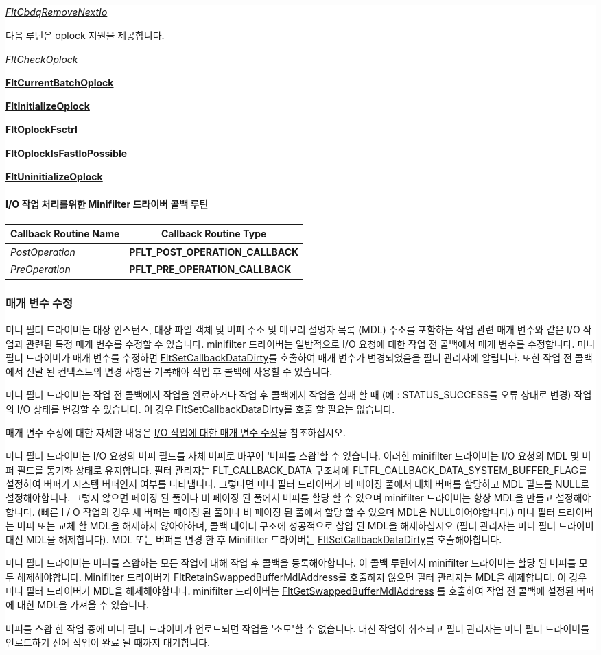 [*FltCbdqRemoveNextIo*](https://msdn.microsoft.com/library/windows/hardware/ff541825)

다음 루틴은 oplock 지원을 제공합니다.

[*FltCheckOplock*](https://msdn.microsoft.com/library/windows/hardware/ff541844)

[**FltCurrentBatchOplock**](https://msdn.microsoft.com/library/windows/hardware/ff541946)

[**FltInitializeOplock**](https://msdn.microsoft.com/library/windows/hardware/ff543289)

[**FltOplockFsctrl**](https://msdn.microsoft.com/library/windows/hardware/ff543398)

[**FltOplockIsFastIoPossible**](https://msdn.microsoft.com/library/windows/hardware/ff543404)

[**FltUninitializeOplock**](https://msdn.microsoft.com/library/windows/hardware/ff544598)



#### I/O 작업 처리를위한 Minifilter 드라이버 콜백 루틴

| Callback Routine Name | Callback Routine Type                                        |
| --------------------- | ------------------------------------------------------------ |
| *PostOperation*       | [**PFLT_POST_OPERATION_CALLBACK**](https://msdn.microsoft.com/library/windows/hardware/ff551107) |
| *PreOperation*        | [**PFLT_PRE_OPERATION_CALLBACK**](https://msdn.microsoft.com/library/windows/hardware/ff551109) |



### 매개 변수 수정

미니 필터 드라이버는 대상 인스턴스, 대상 파일 객체 및 버퍼 주소 및 메모리 설명자 목록 (MDL) 주소를 포함하는 작업 관련 매개 변수와 같은 I/O 작업과 관련된 특정 매개 변수를 수정할 수 있습니다. minifilter 드라이버는 일반적으로 I/O 요청에 대한 작업 전 콜백에서 매개 변수를 수정합니다. 미니 필터 드라이버가 매개 변수를 수정하면 [FltSetCallbackDataDirty](https://msdn.microsoft.com/library/windows/hardware/ff544383)를 호출하여 매개 변수가 변경되었음을 필터 관리자에 알립니다. 또한 작업 전 콜백에서 전달 된 컨텍스트의 변경 사항을 기록해야 작업 후 콜백에 사용할 수 있습니다.

미니 필터 드라이버는 작업 전 콜백에서 작업을 완료하거나 작업 후 콜백에서 작업을 실패 할 때 (예 : STATUS_SUCCESS를 오류 상태로 변경) 작업의 I/O 상태를 변경할 수 있습니다. 이 경우 FltSetCallbackDataDirty를 호출 할 필요는 없습니다.

매개 변수 수정에 대한 자세한 내용은 [I/O 작업에 대한 매개 변수 수정](https://docs.microsoft.com/ko-kr/windows-hardware/drivers/ifs/modifying-the-parameters-for-an-i-o-operation)을 참조하십시오.

미니 필터 드라이버는 I/O 요청의 버퍼 필드를 자체 버퍼로 바꾸어 '버퍼를 스왑'할 수 있습니다. 이러한 minifilter 드라이버는 I/O 요청의 MDL 및 버퍼 필드를 동기화 상태로 유지합니다. 필터 관리자는 [FLT_CALLBACK_DATA](https://msdn.microsoft.com/library/windows/hardware/ff544620) 구조체에 FLTFL_CALLBACK_DATA_SYSTEM_BUFFER_FLAG를 설정하여 버퍼가 시스템 버퍼인지 여부를 나타냅니다. 그렇다면 미니 필터 드라이버가 비 페이징 풀에서 대체 버퍼를 할당하고 MDL 필드를 NULL로 설정해야합니다. 그렇지 않으면 페이징 된 풀이나 비 페이징 된 풀에서 버퍼를 할당 할 수 있으며 minifilter 드라이버는 항상 MDL을 만들고 설정해야합니다. (빠른 I / O 작업의 경우 새 버퍼는 페이징 된 풀이나 비 페이징 된 풀에서 할당 할 수 있으며 MDL은 NULL이어야합니다.) 미니 필터 드라이버는 버퍼 또는 교체 할 MDL을 해제하지 않아야하며, 콜백 데이터 구조에 성공적으로 삽입 된 MDL을 해제하십시오 (필터 관리자는 미니 필터 드라이버 대신 MDL을 해제합니다). MDL 또는 버퍼를 변경 한 후 Minifilter 드라이버는 [FltSetCallbackDataDirty](https://msdn.microsoft.com/library/windows/hardware/ff544383)를 호출해야합니다.

미니 필터 드라이버는 버퍼를 스왑하는 모든 작업에 대해 작업 후 콜백을 등록해야합니다. 이 콜백 루틴에서 minifilter 드라이버는 할당 된 버퍼를 모두 해제해야합니다. Minifilter 드라이버가 [FltRetainSwappedBufferMdlAddress](https://msdn.microsoft.com/library/windows/hardware/ff544352)를 호출하지 않으면 필터 관리자는 MDL을 해제합니다. 이 경우 미니 필터 드라이버가 MDL을 해제해야합니다. minifilter 드라이버는 [FltGetSwappedBufferMdlAddress](https://msdn.microsoft.com/library/windows/hardware/ff543161) 를 호출하여 작업 전 콜백에 설정된 버퍼에 대한 MDL을 가져올 수 있습니다.

버퍼를 스왑 한 작업 중에 미니 필터 드라이버가 언로드되면 작업을 '소모'할 수 없습니다. 대신 작업이 취소되고 필터 관리자는 미니 필터 드라이버를 언로드하기 전에 작업이 완료 될 때까지 대기합니다.
